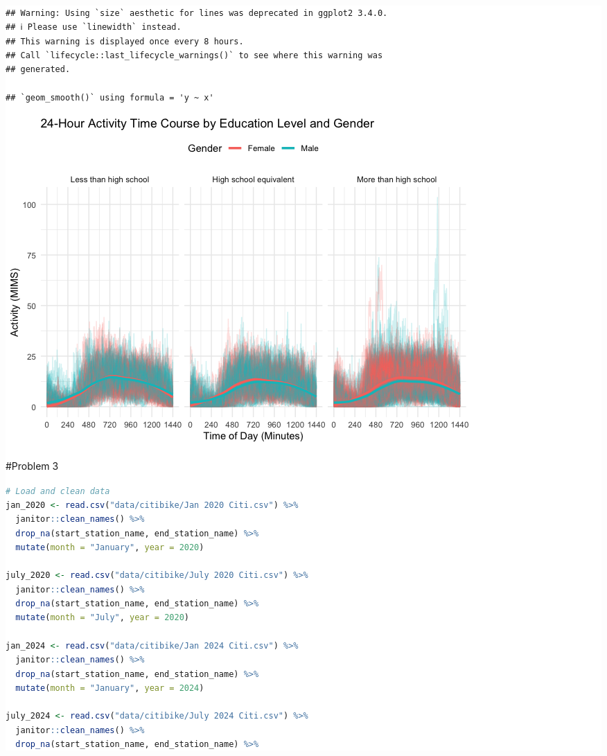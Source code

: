     ## Warning: Using `size` aesthetic for lines was deprecated in ggplot2 3.4.0.
    ## ℹ Please use `linewidth` instead.
    ## This warning is displayed once every 8 hours.
    ## Call `lifecycle::last_lifecycle_warnings()` to see where this warning was
    ## generated.

    ## `geom_smooth()` using formula = 'y ~ x'

![](p8105_hw3_rkk2139_files/figure-gfm/unnamed-chunk-2-2.png)

\#Problem 3

``` r
# Load and clean data
jan_2020 <- read.csv("data/citibike/Jan 2020 Citi.csv") %>%
  janitor::clean_names() %>%
  drop_na(start_station_name, end_station_name) %>%
  mutate(month = "January", year = 2020)

july_2020 <- read.csv("data/citibike/July 2020 Citi.csv") %>%
  janitor::clean_names() %>%
  drop_na(start_station_name, end_station_name) %>%
  mutate(month = "July", year = 2020)

jan_2024 <- read.csv("data/citibike/Jan 2024 Citi.csv") %>%
  janitor::clean_names() %>%
  drop_na(start_station_name, end_station_name) %>%
  mutate(month = "January", year = 2024)

july_2024 <- read.csv("data/citibike/July 2024 Citi.csv") %>%
  janitor::clean_names() %>%
  drop_na(start_station_name, end_station_name) %>%
```
